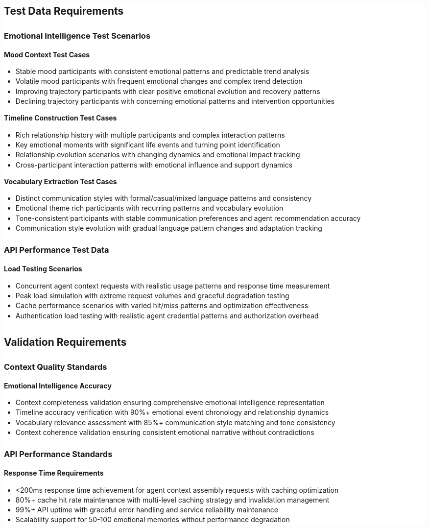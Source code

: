 ## Test Data Requirements

### Emotional Intelligence Test Scenarios

**Mood Context Test Cases**

- Stable mood participants with consistent emotional patterns and predictable trend analysis
- Volatile mood participants with frequent emotional changes and complex trend detection
- Improving trajectory participants with clear positive emotional evolution and recovery patterns
- Declining trajectory participants with concerning emotional patterns and intervention opportunities

**Timeline Construction Test Cases**

- Rich relationship history with multiple participants and complex interaction patterns
- Key emotional moments with significant life events and turning point identification
- Relationship evolution scenarios with changing dynamics and emotional impact tracking
- Cross-participant interaction patterns with emotional influence and support dynamics

**Vocabulary Extraction Test Cases**

- Distinct communication styles with formal/casual/mixed language patterns and consistency
- Emotional theme rich participants with recurring patterns and vocabulary evolution
- Tone-consistent participants with stable communication preferences and agent recommendation accuracy
- Communication style evolution with gradual language pattern changes and adaptation tracking

### API Performance Test Data

**Load Testing Scenarios**

- Concurrent agent context requests with realistic usage patterns and response time measurement
- Peak load simulation with extreme request volumes and graceful degradation testing
- Cache performance scenarios with varied hit/miss patterns and optimization effectiveness
- Authentication load testing with realistic agent credential patterns and authorization overhead

## Validation Requirements

### Context Quality Standards

**Emotional Intelligence Accuracy**

- Context completeness validation ensuring comprehensive emotional intelligence representation
- Timeline accuracy verification with 90%+ emotional event chronology and relationship dynamics
- Vocabulary relevance assessment with 85%+ communication style matching and tone consistency
- Context coherence validation ensuring consistent emotional narrative without contradictions

### API Performance Standards

**Response Time Requirements**

- <200ms response time achievement for agent context assembly requests with caching optimization
- 80%+ cache hit rate maintenance with multi-level caching strategy and invalidation management
- 99%+ API uptime with graceful error handling and service reliability maintenance
- Scalability support for 50-100 emotional memories without performance degradation
